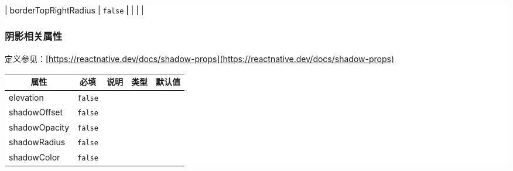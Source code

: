 | borderTopRightRadius    | `false` |      |      |        |

### 阴影相关属性

定义参见：[https://reactnative.dev/docs/shadow-props](https://reactnative.dev/docs/shadow-props)

| 属性          | 必填    | 说明 | 类型 | 默认值 |
| ------------- | ------- | ---- | ---- | ------ |
| elevation     | `false` |      |      |        |
| shadowOffset  | `false` |      |      |        |
| shadowOpacity | `false` |      |      |        |
| shadowRadius  | `false` |      |      |        |
| shadowColor   | `false` |      |      |        |
